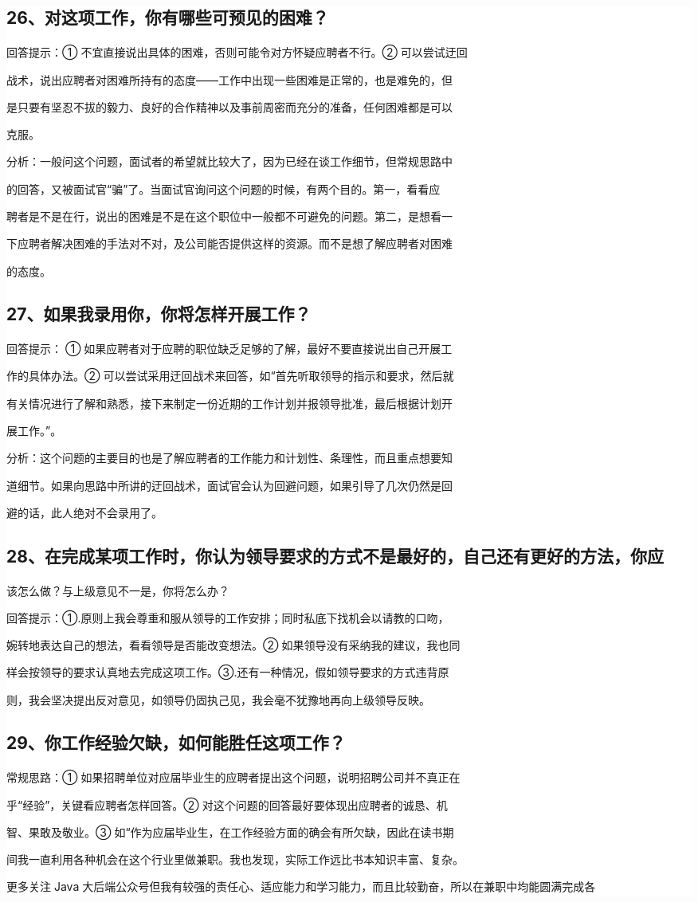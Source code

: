 ## 26、对这项工作，你有哪些可预见的困难？

回答提示：① 不宜直接说出具体的困难，否则可能令对方怀疑应聘者不行。② 可以尝试迂回

战术，说出应聘者对困难所持有的态度——工作中出现一些困难是正常的，也是难免的，但

是只要有坚忍不拔的毅力、良好的合作精神以及事前周密而充分的准备，任何困难都是可以

克服。

分析：一般问这个问题，面试者的希望就比较大了，因为已经在谈工作细节，但常规思路中

的回答，又被面试官“骗”了。当面试官询问这个问题的时候，有两个目的。第一，看看应

聘者是不是在行，说出的困难是不是在这个职位中一般都不可避免的问题。第二，是想看一

下应聘者解决困难的手法对不对，及公司能否提供这样的资源。而不是想了解应聘者对困难

的态度。

## 27、如果我录用你，你将怎样开展工作？

回答提示： ① 如果应聘者对于应聘的职位缺乏足够的了解，最好不要直接说出自己开展工

作的具体办法。② 可以尝试采用迂回战术来回答，如“首先听取领导的指示和要求，然后就

有关情况进行了解和熟悉，接下来制定一份近期的工作计划并报领导批准，最后根据计划开

展工作。”。

分析：这个问题的主要目的也是了解应聘者的工作能力和计划性、条理性，而且重点想要知

道细节。如果向思路中所讲的迂回战术，面试官会认为回避问题，如果引导了几次仍然是回

避的话，此人绝对不会录用了。

## 28、在完成某项工作时，你认为领导要求的方式不是最好的，自己还有更好的方法，你应

该怎么做？与上级意见不一是，你将怎么办？

回答提示：①.原则上我会尊重和服从领导的工作安排；同时私底下找机会以请教的口吻，

婉转地表达自己的想法，看看领导是否能改变想法。② 如果领导没有采纳我的建议，我也同

样会按领导的要求认真地去完成这项工作。③.还有一种情况，假如领导要求的方式违背原

则，我会坚决提出反对意见，如领导仍固执己见，我会毫不犹豫地再向上级领导反映。

## 29、你工作经验欠缺，如何能胜任这项工作？

常规思路：① 如果招聘单位对应届毕业生的应聘者提出这个问题，说明招聘公司并不真正在

乎“经验”，关键看应聘者怎样回答。② 对这个问题的回答最好要体现出应聘者的诚恳、机

智、果敢及敬业。③ 如“作为应届毕业生，在工作经验方面的确会有所欠缺，因此在读书期

间我一直利用各种机会在这个行业里做兼职。我也发现，实际工作远比书本知识丰富、复杂。

更多关注 Java 大后端公众号但我有较强的责任心、适应能力和学习能力，而且比较勤奋，所以在兼职中均能圆满完成各
